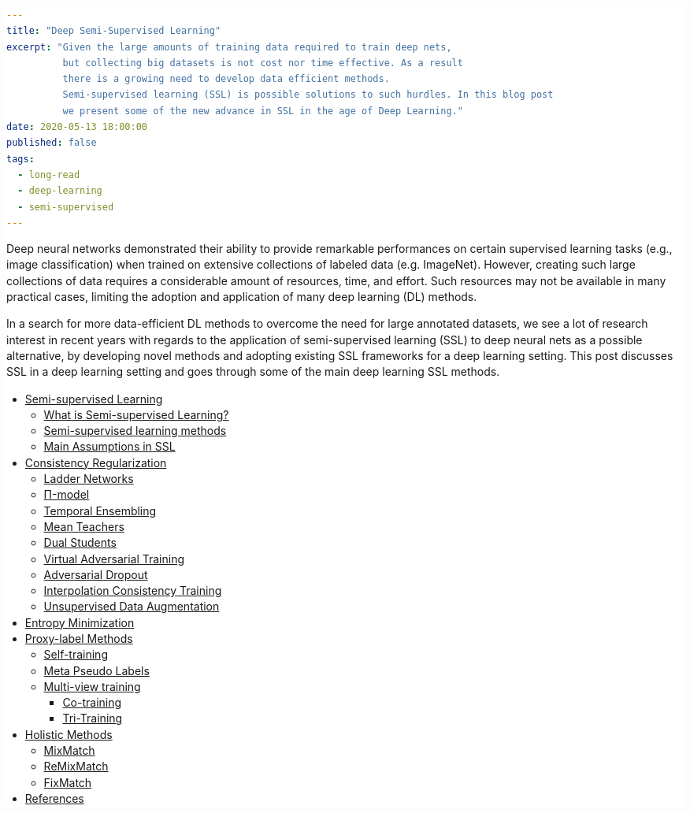 ```yaml
---
title: "Deep Semi-Supervised Learning"
excerpt: "Given the large amounts of training data required to train deep nets,
          but collecting big datasets is not cost nor time effective. As a result 
          there is a growing need to develop data efficient methods.
          Semi-supervised learning (SSL) is possible solutions to such hurdles. In this blog post
          we present some of the new advance in SSL in the age of Deep Learning."
date: 2020-05-13 18:00:00
published: false
tags: 
  - long-read
  - deep-learning
  - semi-supervised
---
```


Deep neural networks demonstrated their ability to provide remarkable performances on certain supervised learning tasks (e.g., image classification) when trained on
extensive collections of labeled data (e.g. ImageNet). However,
creating such large collections of data requires a considerable amount of resources, time, and effort. Such resources may not be available in many practical cases,
limiting the adoption and application of many deep learning (DL) methods.

In a search for more data-efficient DL methods to overcome the need for large
annotated datasets, we see a lot
of research interest in recent years with regards to the application of semi-supervised learning (SSL) to deep neural nets as a possible alternative,
by developing novel methods and adopting existing SSL frameworks for a
deep learning setting.
This post discusses SSL in a deep learning setting and goes through some of the main deep learning SSL methods.

- [Semi-supervised Learning](#semi-supervised-learning)
  - [What is Semi-supervised Learning?](#what-is-semi-supervised-learning)
  - [Semi-supervised learning methods](#semi-supervised-learning-methods)
  - [Main Assumptions in SSL](#main-assumptions-in-ssl)
- [Consistency Regularization](#consistency-regularization)
  - [Ladder Networks](#ladder-networks)
  - [Π-model](#π-model)
  - [Temporal Ensembling](#temporal-ensembling)
  - [Mean Teachers](#mean-teachers)
  - [Dual Students](#dual-students)
  - [Virtual Adversarial Training](#virtual-adversarial-training)
  - [Adversarial Dropout](#adversarial-dropout)
  - [Interpolation Consistency Training](#interpolation-consistency-training)
  - [Unsupervised Data Augmentation](#unsupervised-data-augmentation)
- [Entropy Minimization](#entropy-minimization)
- [Proxy-label Methods](#proxy-label-methods)
  - [Self-training](#self-training)
  - [Meta Pseudo Labels](#meta-pseudo-labels)
  - [Multi-view training](#multi-view-training)
    - [Co-training](#co-training)
    - [Tri-Training](#tri-training)
- [Holistic Methods](#holistic-methods)
  - [MixMatch](#mixmatch)
  - [ReMixMatch](#remixmatch)
  - [FixMatch](#fixmatch)
- [References](#references)
